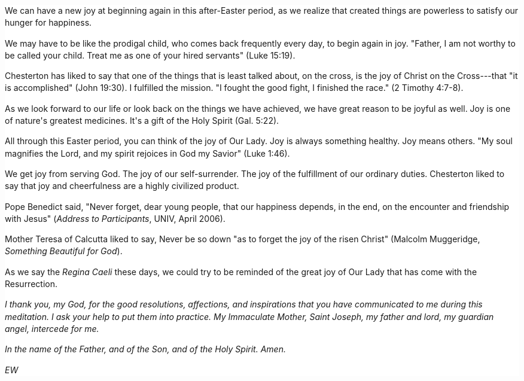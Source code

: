 We can have a new joy at beginning again in this after-Easter period, as
we realize that created things are powerless to satisfy our hunger for
happiness.

We may have to be like the prodigal child, who comes back frequently
every day, to begin again in joy. "Father, I am not worthy to be called
your child. Treat me as one of your hired servants" (Luke 15:19).

Chesterton has liked to say that one of the things that is least talked
about, on the cross, is the joy of Christ on the Cross---that "it is
accomplished" (John 19:30). I fulfilled the mission. "I fought the good
fight, I finished the race." (2 Timothy 4:7-8).

As we look forward to our life or look back on the things we have
achieved, we have great reason to be joyful as well. Joy is one of
nature\'s greatest medicines. It\'s a gift of the Holy Spirit (Gal.
5:22).

All through this Easter period, you can think of the joy of Our Lady.
Joy is always something healthy. Joy means others. "My soul magnifies
the Lord, and my spirit rejoices in God my Savior" (Luke 1:46).

We get joy from serving God. The joy of our self-surrender. The joy of
the fulfillment of our ordinary duties. Chesterton liked to say that joy
and cheerfulness are a highly civilized product.

Pope Benedict said, "Never forget, dear young people, that our happiness
depends, in the end, on the encounter and friendship with Jesus"
(*Address to Participants*, UNIV, April 2006).

Mother Teresa of Calcutta liked to say, Never be so down "as to forget
the joy of the risen Christ" (Malcolm Muggeridge, *Something Beautiful
for God*).

As we say the *Regina Caeli* these days, we could try to be reminded of
the great joy of Our Lady that has come with the Resurrection.

*I thank you, my God, for the good resolutions, affections, and
inspirations that you have communicated to me during this meditation. I
ask your help to put them into practice. My Immaculate Mother, Saint
Joseph, my father and lord, my guardian angel, intercede for me.*

*In the name of the Father, and of the Son, and of the Holy Spirit.
Amen.*

*EW*
